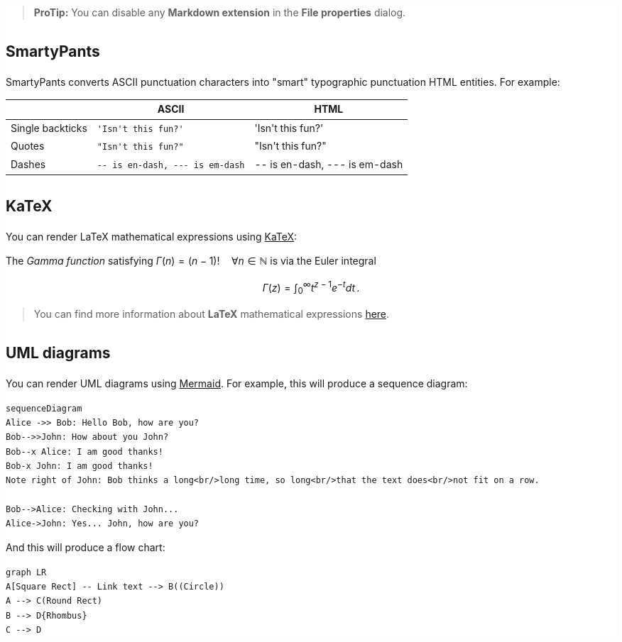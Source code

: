 > **ProTip:** You can disable any **Markdown extension** in the **File properties** dialog.


## SmartyPants

SmartyPants converts ASCII punctuation characters into "smart" typographic punctuation HTML entities. For example:

|                |ASCII                          |HTML                         |
|----------------|-------------------------------|-----------------------------|
|Single backticks|`'Isn't this fun?'`            |'Isn't this fun?'            |
|Quotes          |`"Isn't this fun?"`            |"Isn't this fun?"            |
|Dashes          |`-- is en-dash, --- is em-dash`|-- is en-dash, --- is em-dash|


## KaTeX

You can render LaTeX mathematical expressions using [KaTeX](https://khan.github.io/KaTeX/):

The *Gamma function* satisfying $\Gamma(n) = (n-1)!\quad\forall n\in\mathbb N$ is via the Euler integral

$$
\Gamma(z) = \int_0^\infty t^{z-1}e^{-t}dt\,.
$$

> You can find more information about **LaTeX** mathematical expressions [here](http://meta.math.stackexchange.com/questions/5020/mathjax-basic-tutorial-and-quick-reference).


## UML diagrams

You can render UML diagrams using [Mermaid](https://mermaidjs.github.io/). For example, this will produce a sequence diagram:

```mermaid
sequenceDiagram
Alice ->> Bob: Hello Bob, how are you?
Bob-->>John: How about you John?
Bob--x Alice: I am good thanks!
Bob-x John: I am good thanks!
Note right of John: Bob thinks a long<br/>long time, so long<br/>that the text does<br/>not fit on a row.

Bob-->Alice: Checking with John...
Alice->John: Yes... John, how are you?
```

And this will produce a flow chart:

```mermaid
graph LR
A[Square Rect] -- Link text --> B((Circle))
A --> C(Round Rect)
B --> D{Rhombus}
C --> D
```
